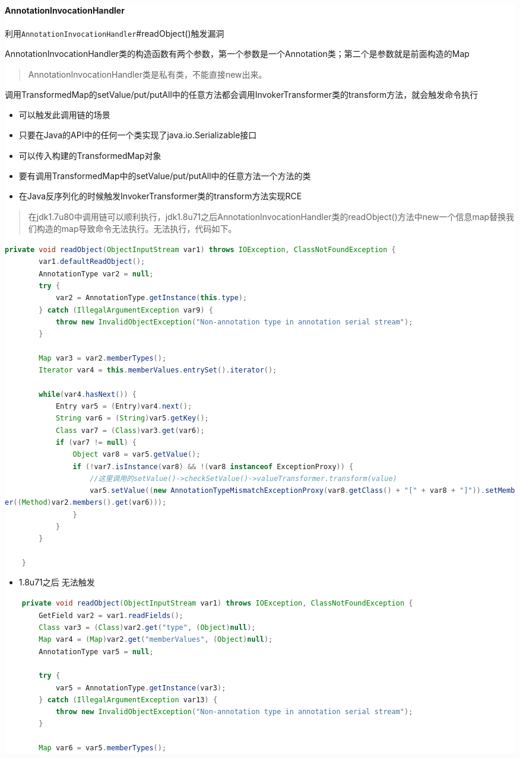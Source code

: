 #### AnnotationInvocationHandler

利用`AnnotationInvocationHandler`#readObject()触发漏洞

AnnotationInvocationHandler类的构造函数有两个参数，第⼀个参数是⼀个Annotation类；第⼆个是参数就是前⾯构造的Map

> AnnotationInvocationHandler类是私有类，不能直接new出来。


调用TransformedMap的setValue/put/putAll中的任意方法都会调用InvokerTransformer类的transform方法，就会触发命令执行

- 可以触发此调用链的场景

 - 只要在Java的API中的任何一个类实现了java.io.Serializable接口
 - 可以传入构建的TransformedMap对象
 - 要有调用TransformedMap中的setValue/put/putAll中的任意方法一个方法的类
 - 在Java反序列化的时候触发InvokerTransformer类的transform方法实现RCE

 > 在jdk1.7u80中调用链可以顺利执行，jdk1.8u71之后AnnotationInvocationHandler类的readObject()方法中new一个信息map替换我们构造的map导致命令无法执行。无法执行，代码如下。


```java
private void readObject(ObjectInputStream var1) throws IOException, ClassNotFoundException {
        var1.defaultReadObject();
        AnnotationType var2 = null;
        try {
            var2 = AnnotationType.getInstance(this.type);
        } catch (IllegalArgumentException var9) {
            throw new InvalidObjectException("Non-annotation type in annotation serial stream");
        }

        Map var3 = var2.memberTypes();
        Iterator var4 = this.memberValues.entrySet().iterator();

        while(var4.hasNext()) {
            Entry var5 = (Entry)var4.next();
            String var6 = (String)var5.getKey();
            Class var7 = (Class)var3.get(var6);
            if (var7 != null) {
                Object var8 = var5.getValue();
                if (!var7.isInstance(var8) && !(var8 instanceof ExceptionProxy)) {
                    //这里调用的setValue()->checkSetValue()->valueTransformer.transform(value)
                    var5.setValue((new AnnotationTypeMismatchExceptionProxy(var8.getClass() + "[" + var8 + "]")).setMember((Method)var2.members().get(var6)));
                }
            }
        }

    }

```

- 1.8u71之后 无法触发

```java
    private void readObject(ObjectInputStream var1) throws IOException, ClassNotFoundException {
        GetField var2 = var1.readFields();
        Class var3 = (Class)var2.get("type", (Object)null);
        Map var4 = (Map)var2.get("memberValues", (Object)null);
        AnnotationType var5 = null;

        try {
            var5 = AnnotationType.getInstance(var3);
        } catch (IllegalArgumentException var13) {
            throw new InvalidObjectException("Non-annotation type in annotation serial stream");
        }

        Map var6 = var5.memberTypes();
```